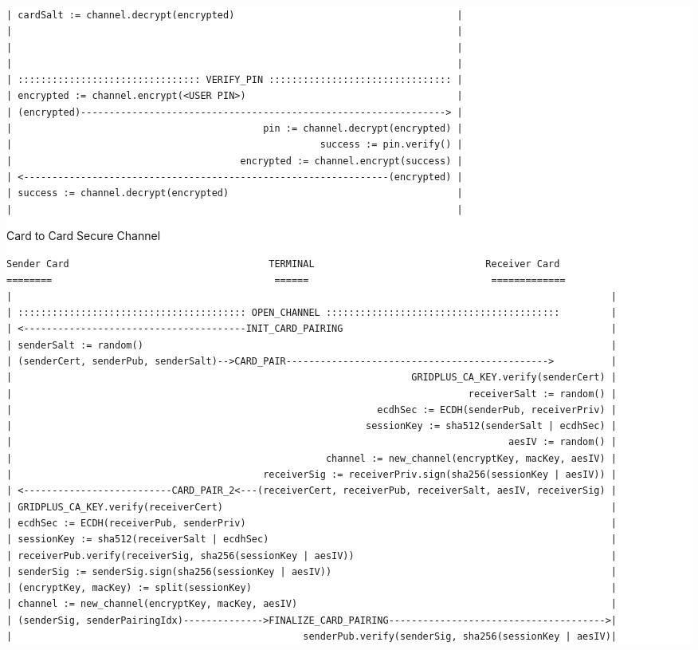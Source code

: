 ```
| cardSalt := channel.decrypt(encrypted)                                       |
|                                                                              |
|                                                                              |
|                                                                              |
| :::::::::::::::::::::::::::::::: VERIFY_PIN :::::::::::::::::::::::::::::::: |
| encrypted := channel.encrypt(<USER PIN>)                                     |
| (encrypted)----------------------------------------------------------------> |
|                                            pin := channel.decrypt(encrypted) |
|                                                      success := pin.verify() |
|                                        encrypted := channel.encrypt(success) |
| <----------------------------------------------------------------(encrypted) |
| success := channel.decrypt(encrypted)                                        |
|                                                                              |
```

Card to Card Secure Channel
```
Sender Card                                   TERMINAL                              Receiver Card
========                                       ======                                =============
|                                                                                                         |
| :::::::::::::::::::::::::::::::::::::::: OPEN_CHANNEL :::::::::::::::::::::::::::::::::::::::::         |
| <---------------------------------------INIT_CARD_PAIRING                                               |
| senderSalt := random()                                                                                  |
| (senderCert, senderPub, senderSalt)-->CARD_PAIR---------------------------------------------->          |                                       
|                                                                      GRIDPLUS_CA_KEY.verify(senderCert) |
|                                                                                receiverSalt := random() |
|                                                                ecdhSec := ECDH(senderPub, receiverPriv) |
|                                                              sessionKey := sha512(senderSalt | ecdhSec) |
|                                                                                       aesIV := random() |
|                                                       channel := new_channel(encryptKey, macKey, aesIV) |
|                                            receiverSig := receiverPriv.sign(sha256(sessionKey | aesIV)) |
| <--------------------------CARD_PAIR_2<---(receiverCert, receiverPub, receiverSalt, aesIV, receiverSig) |
| GRIDPLUS_CA_KEY.verify(receiverCert)                                                                    |
| ecdhSec := ECDH(receiverPub, senderPriv)                                                                |
| sessionKey := sha512(receiverSalt | ecdhSec)                                                            |
| receiverPub.verify(receiverSig, sha256(sessionKey | aesIV))                                             |
| senderSig := senderSig.sign(sha256(sessionKey | aesIV))                                                 |  
| (encryptKey, macKey) := split(sessionKey)                                                               |       
| channel := new_channel(encryptKey, macKey, aesIV)                                                       |
| (senderSig, senderPairingIdx)-------------->FINALIZE_CARD_PAIRING-------------------------------------->|
|                                                   senderPub.verify(senderSig, sha256(sessionKey | aesIV)|
```